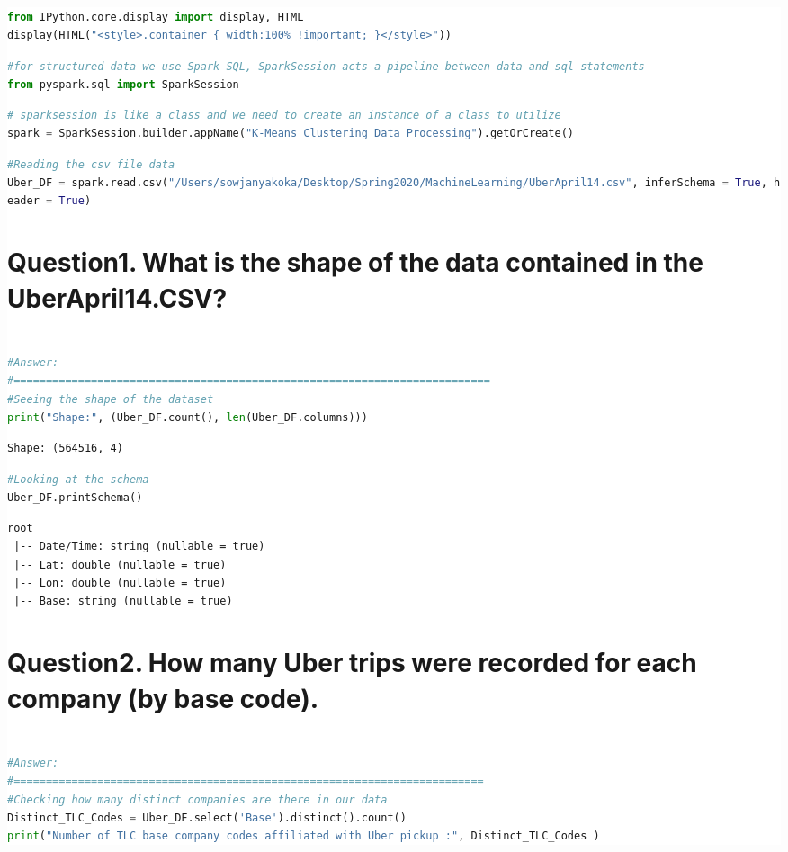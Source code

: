 ```python
from IPython.core.display import display, HTML
display(HTML("<style>.container { width:100% !important; }</style>"))
```


<style>.container { width:100% !important; }</style>



```python
#for structured data we use Spark SQL, SparkSession acts a pipeline between data and sql statements
from pyspark.sql import SparkSession
```


```python
# sparksession is like a class and we need to create an instance of a class to utilize
spark = SparkSession.builder.appName("K-Means_Clustering_Data_Processing").getOrCreate()
```


```python
#Reading the csv file data
Uber_DF = spark.read.csv("/Users/sowjanyakoka/Desktop/Spring2020/MachineLearning/UberApril14.csv", inferSchema = True, header = True)
```

# Question1. What is the shape of the data contained in the UberApril14.CSV?


```python

#Answer:
#==========================================================================
#Seeing the shape of the dataset
print("Shape:", (Uber_DF.count(), len(Uber_DF.columns)))
```

    Shape: (564516, 4)



```python
#Looking at the schema
Uber_DF.printSchema()
```

    root
     |-- Date/Time: string (nullable = true)
     |-- Lat: double (nullable = true)
     |-- Lon: double (nullable = true)
     |-- Base: string (nullable = true)
    


# Question2. How many Uber trips were recorded for each company (by base code).


```python

#Answer:
#=========================================================================
#Checking how many distinct companies are there in our data
Distinct_TLC_Codes = Uber_DF.select('Base').distinct().count()
print("Number of TLC base company codes affiliated with Uber pickup :", Distinct_TLC_Codes )
```
